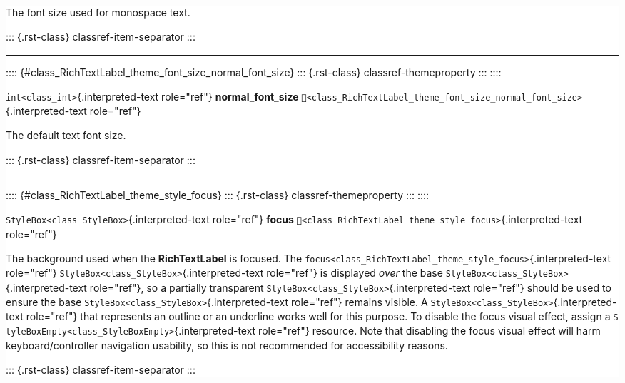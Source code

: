 The font size used for monospace text.

::: {.rst-class}
classref-item-separator
:::

------------------------------------------------------------------------

:::: {#class_RichTextLabel_theme_font_size_normal_font_size}
::: {.rst-class}
classref-themeproperty
:::
::::

`int<class_int>`{.interpreted-text role="ref"} **normal_font_size**
`🔗<class_RichTextLabel_theme_font_size_normal_font_size>`{.interpreted-text
role="ref"}

The default text font size.

::: {.rst-class}
classref-item-separator
:::

------------------------------------------------------------------------

:::: {#class_RichTextLabel_theme_style_focus}
::: {.rst-class}
classref-themeproperty
:::
::::

`StyleBox<class_StyleBox>`{.interpreted-text role="ref"} **focus**
`🔗<class_RichTextLabel_theme_style_focus>`{.interpreted-text
role="ref"}

The background used when the **RichTextLabel** is focused. The
`focus<class_RichTextLabel_theme_style_focus>`{.interpreted-text
role="ref"} `StyleBox<class_StyleBox>`{.interpreted-text role="ref"} is
displayed *over* the base `StyleBox<class_StyleBox>`{.interpreted-text
role="ref"}, so a partially transparent
`StyleBox<class_StyleBox>`{.interpreted-text role="ref"} should be used
to ensure the base `StyleBox<class_StyleBox>`{.interpreted-text
role="ref"} remains visible. A
`StyleBox<class_StyleBox>`{.interpreted-text role="ref"} that represents
an outline or an underline works well for this purpose. To disable the
focus visual effect, assign a
`StyleBoxEmpty<class_StyleBoxEmpty>`{.interpreted-text role="ref"}
resource. Note that disabling the focus visual effect will harm
keyboard/controller navigation usability, so this is not recommended for
accessibility reasons.

::: {.rst-class}
classref-item-separator
:::
